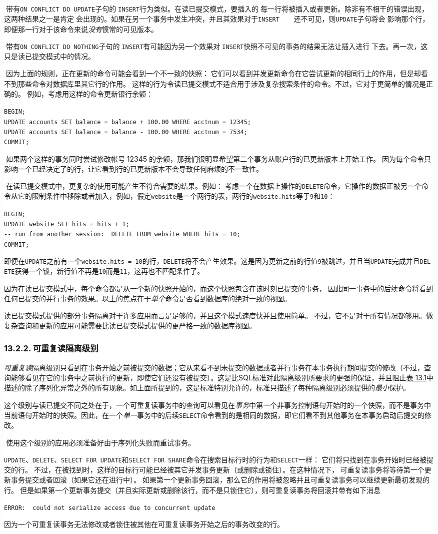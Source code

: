 ​    带有`ON CONFLICT DO UPDATE`子句的    `INSERT`行为类似。在读已提交模式，要插入的    每一行将被插入或者更新。除非有不相干的错误出现，这两种结果之一是肯定    会出现的。如果在另一个事务中发生冲突，并且其效果对于`INSERT    `还不可见，则`UPDATE`子句将会    影响那个行，即便那一行对于该命令来说*没有*惯常的可见版本。   

​    带有`ON CONFLICT DO NOTHING`子句的    `INSERT`有可能因为另一个效果对    `INSERT`快照不可见的事务的结果无法让插入进行    下去。再一次，这只是读已提交模式中的情况。   

​    因为上面的规则，正在更新的命令可能会看到一个不一致的快照：  它们可以看到并发更新命令在它尝试更新的相同行上的作用，但是却看不到那些命令对数据库里其它行的作用。  这样的行为令读已提交模式不适合用于涉及复杂搜索条件的命令。不过，它对于更简单的情况是正确的。 例如，考虑用这样的命令更新银行余额：

```
BEGIN;
UPDATE accounts SET balance = balance + 100.00 WHERE acctnum = 12345;
UPDATE accounts SET balance = balance - 100.00 WHERE acctnum = 7534;
COMMIT;
```

​    如果两个这样的事务同时尝试修改帐号 12345 的余额，那我们很明显希望第二个事务从账户行的已更新版本上开始工作。 因为每个命令只影响一个已经决定了的行，让它看到行的已更新版本不会导致任何麻烦的不一致性。   

​    在读已提交模式中，更复杂的使用可能产生不符合需要的结果。例如： 考虑一个在数据上操作的`DELETE`命令，它操作的数据正被另一个命令从它的限制条件中移除或者加入，例如，假定`website`是一个两行的表，两行的`website.hits`等于`9`和`10`：

```
BEGIN;
UPDATE website SET hits = hits + 1;
-- run from another session:  DELETE FROM website WHERE hits = 10;
COMMIT;
```

​    即便在`UPDATE`之前有一个`website.hits = 10`的行，`DELETE`将不会产生效果。这是因为更新之前的行值`9`被跳过，并且当`UPDATE`完成并且`DELETE`获得一个锁，新行值不再是`10`而是`11`，这再也不匹配条件了。   

​    因为在读已提交模式中，每个命令都是从一个新的快照开始的，而这个快照包含在该时刻已提交的事务， 因此同一事务中的后续命令将看到任何已提交的并行事务的效果。以上的焦点在于*单个*命令是否看到数据库的绝对一致的视图。   

​    读已提交模式提供的部分事务隔离对于许多应用而言是足够的，并且这个模式速度快并且使用简单。 不过，它不是对于所有情况都够用。做复杂查询和更新的应用可能需要比读已提交模式提供的更严格一致的数据库视图。   

### 13.2.2. 可重复读隔离级别



​    *可重复读*隔离级别只看到在事务开始之前被提交的数据；它从来看不到未提交的数据或者并行事务在本事务执行期间提交的修改（不过，查询能够看见在它的事务中之前执行的更新，即使它们还没有被提交）。这是比SQL标准对此隔离级别所要求的更强的保证，并且阻止[表 13.1](http://www.postgres.cn/docs/14/transaction-iso.html#MVCC-ISOLEVEL-TABLE)中描述的除了序列化异常之外的所有现象。如上面所提到的，这是标准特别允许的，标准只描述了每种隔离级别必须提供的*最小*保护。   

​    这个级别与读已提交不同之处在于，一个可重复读事务中的查询可以看见在*事务*中第一个非事务控制语句开始时的一个快照，而不是事务中当前语句开始时的快照。因此，在一个*单一*事务中的后续`SELECT`命令看到的是相同的数据，即它们看不到其他事务在本事务启动后提交的修改。   

​    使用这个级别的应用必须准备好由于序列化失败而重试事务。   

​    `UPDATE`、`DELETE`、`SELECT FOR UPDATE`和`SELECT FOR SHARE`命令在搜索目标行时的行为和`SELECT`一样： 它们将只找到在事务开始时已经被提交的行。 不过，在被找到时，这样的目标行可能已经被其它并发事务更新（或删除或锁住）。在这种情况下，  可重复读事务将等待第一个更新事务提交或者回滚（如果它还在进行中）。  如果第一个更新事务回滚，那么它的作用将被忽略并且可重复读事务可以继续更新最初发现的行。  但是如果第一个更新事务提交（并且实际更新或删除该行，而不是只锁住它），则可重复读事务将回滚并带有如下消息

```
ERROR:  could not serialize access due to concurrent update
```

​    因为一个可重复读事务无法修改或者锁住被其他在可重复读事务开始之后的事务改变的行。   
